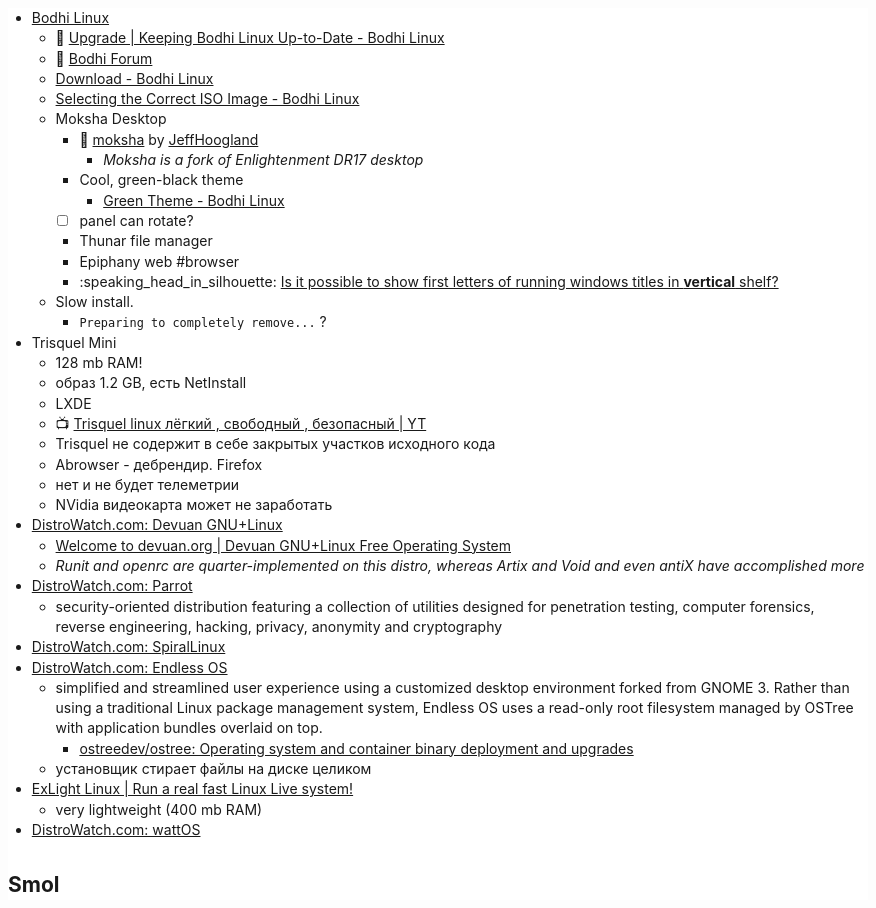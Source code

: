 - [Bodhi Linux](https://www.bodhilinux.com/)
	- :beginner: [Upgrade | Keeping Bodhi Linux Up-to-Date - Bodhi Linux](https://www.bodhilinux.com/w/keeping-bodhi-linux-up-to-date/)
	- :speech_balloon: [Bodhi Forum](https://www.linuxquestions.org/questions/bodhi-92/)
	- [Download - Bodhi Linux](https://www.bodhilinux.com/download/)
	- [Selecting the Correct ISO Image - Bodhi Linux](https://www.bodhilinux.com/w/selecting-the-correct-iso-image/#AppPack)
	- Moksha Desktop
		- :dromedary_camel: [moksha](https://github.com/JeffHoogland/moksha) by [JeffHoogland](https://github.com/JeffHoogland)
			- _Moksha is a fork of Enlightenment DR17 desktop_
		- Cool, green-black theme
			- [Green Theme - Bodhi Linux](https://www.bodhilinux.com/a/green-theme/)
		- [ ] panel can rotate?
		- Thunar file manager
		 - Epiphany web #browser
		 - :speaking_head_in_silhouette: [Is it possible to show first letters of running windows titles in **vertical** shelf?](https://discord.com/channels/274702482473746432/353945066168909846/1257882209122123878)
	- Slow install.
		- `Preparing to completely remove...` ?
- Trisquel Mini
	- 128 mb RAM!
	- образ 1.2 GB, есть NetInstall
	- LXDE
	- :tv: [Trisquel linux лёгкий , свободный , безопасный | YT](https://www.youtube.com/watch?v=ReXd9KRjMic)
	- Trisquel не содержит в себе закрытых участков исходного кода
	- Abrowser - дебрендир. Firefox
	- нет и не будет телеметрии
	- NVidia видеокарта может не заработать
- [DistroWatch.com: Devuan GNU+Linux](https://distrowatch.com/table.php?distribution=devuan)
	- [Welcome to devuan.org | Devuan GNU+Linux Free Operating System](https://www.devuan.org/)
	- _Runit and openrc are quarter-implemented on this distro, whereas Artix and Void and even antiX have accomplished more_
- [DistroWatch.com: Parrot](https://distrowatch.com/table.php?distribution=parrot)
	- security-oriented distribution featuring a collection of utilities designed for penetration testing, computer forensics, reverse engineering, hacking, privacy, anonymity and cryptography
- [DistroWatch.com: SpiralLinux](https://distrowatch.com/table.php?distribution=spiral)
- [DistroWatch.com: Endless OS](https://distrowatch.com/table.php?distribution=endless)
	- simplified and streamlined user experience using a customized desktop environment forked from GNOME 3. Rather than using a traditional Linux package management system, Endless OS uses a read-only root filesystem managed by OSTree with application bundles overlaid on top.
		- [ostreedev/ostree: Operating system and container binary deployment and upgrades](https://github.com/ostreedev/ostree)
	- установщик стирает файлы на диске целиком
- [ExLight Linux | Run a real fast Linux Live system!](https://exlight.exton.net/)
	- very lightweight (400 mb RAM)
- [DistroWatch.com: wattOS](https://distrowatch.com/table.php?distribution=wattos)

## Smol
